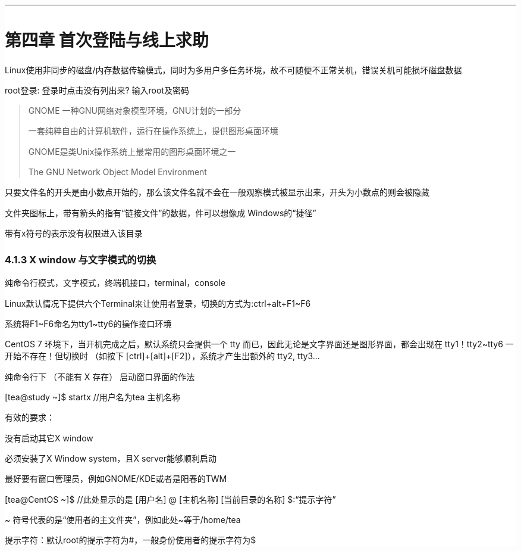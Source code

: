 



---

# 第四章 首次登陆与线上求助

Linux使用非同步的磁盘/内存数据传输模式，同时为多用户多任务环境，故不可随便不正常关机，错误关机可能损坏磁盘数据

root登录: 登录时点击没有列出来? 输入root及密码



> GNOME 一种GNU网络对象模型环境，GNU计划的一部分
>
> 一套纯粹自由的计算机软件，运行在操作系统上，提供图形桌面环境
>
> GNOME是类Unix操作系统上最常用的图形桌面环境之一
>
> The GNU Network Object Model Environment



只要文件名的开头是由小数点开始的，那么该文件名就不会在一般观察模式被显示出来，开头为小数点的则会被隐藏

文件夹图标上，带有箭头的指有“链接文件”的数据，件可以想像成 Windows的“捷径”

带有x符号的表示没有权限进入该目录



### 4.1.3 X window 与文字模式的切换

纯命令行模式，文字模式，终端机接口，terminal，console

Linux默认情况下提供六个Terminal来让使用者登录，切换的方式为:ctrl+alt+F1\~F6

系统将F1\~F6命名为tty1\~tty6的操作接口环境

CentOS 7 环境下，当开机完成之后，默认系统只会提供一个 tty 而已，因此无论是文字界面还是图形界面，都会出现在 tty1！tty2~tty6 一开始不存在！但切换时 （如按下 [ctrl]+[alt]+[F2]），系统才产生出额外的 tty2, tty3...



纯命令行下 （不能有 X 存在） 启动窗口界面的作法

[tea@study ~]$ startx //用户名为tea 主机名称

有效的要求：

没有启动其它X window

必须安装了X Window system，且X server能够顺利启动

最好要有窗口管理员，例如GNOME/KDE或者是阳春的TWM



[tea@CentOS ~]\$ //此处显示的是   \[用户名\] @ \[主机名称\]  \[当前目录的名称\] \$:“提示字符”

~ 符号代表的是“使用者的主文件夹”，例如此处~等于/home/tea

提示字符：默认root的提示字符为\#，一般身份使用者的提示字符为\$
